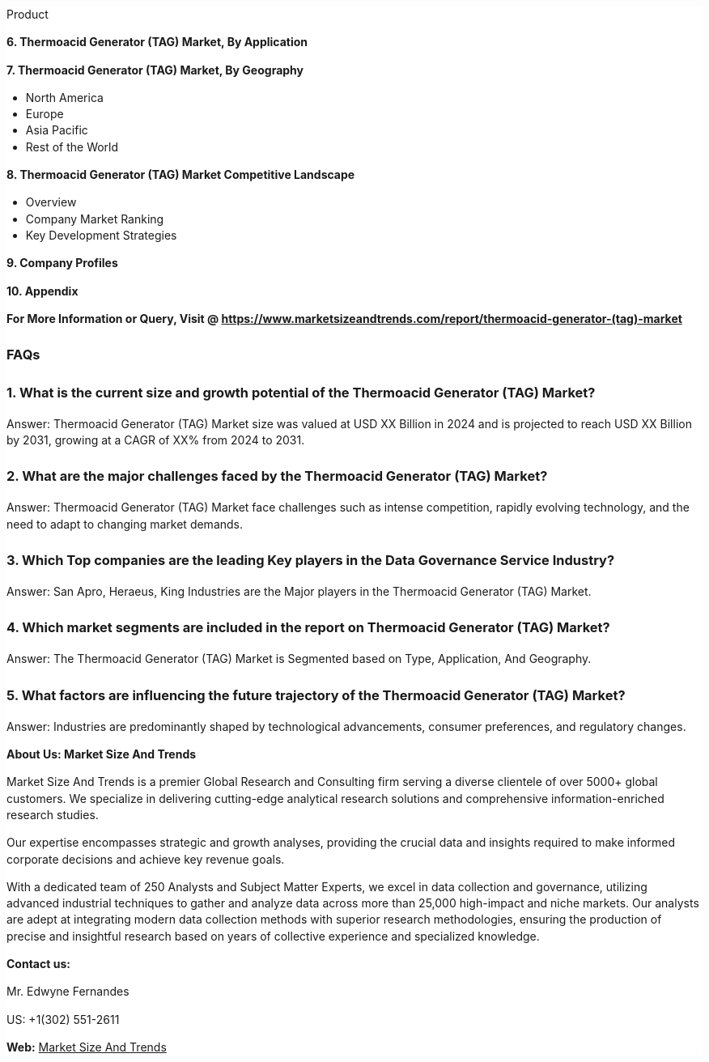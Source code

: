 Product</span></strong></p></div><div class="" data-test-id=""><p><strong><span class="">6. Thermoacid Generator (TAG) Market, By Application</span></strong></p></div><div class="" data-test-id=""><p><strong><span class="">7. Thermoacid Generator (TAG) Market, By Geography</span></strong></p></div><div class="" data-test-id=""><ul><li><span class="">North America</span></li><li><span class="">Europe</span></li><li><span class="">Asia Pacific</span></li><li><span class="">Rest of the World</span></li></ul></div><div class="" data-test-id=""><p><strong><span class="">8. Thermoacid Generator (TAG) Market Competitive Landscape</span></strong></p></div><div class="" data-test-id=""><ul><li><span class="">Overview</span></li><li><span class="">Company Market Ranking</span></li><li><span class="">Key Development Strategies</span></li></ul></div><div class="" data-test-id=""><p><strong><span class="">9. Company Profiles</span></strong></p></div><div class="" data-test-id=""><p><strong><span class="">10. Appendix</span></strong></p></div><div class="" data-test-id=""><p><strong><span class="">For More Information or Query, Visit @ <a href="https://www.marketsizeandtrends.com/report/thermoacid-generator-(tag)-market" target="_blank">https://www.marketsizeandtrends.com/report/thermoacid-generator-(tag)-market</a></span></strong></p></div><div class="" data-test-id=""><div class="article-main__content" data-test-id="publishing-text-block"><h3><strong><span class="">FAQs</span></strong></h3></div><div class="article-main__content" data-test-id="publishing-text-block"><h3><span class="">1. What is the current size and growth potential of the Thermoacid Generator (TAG) Market?</span></h3></div><div class="article-main__content" data-test-id="publishing-text-block"><p><span class="font-[700]">Answer</span><span class="">: Thermoacid Generator (TAG) Market size was valued at USD XX Billion in 2024 and is projected to reach USD XX Billion by 2031, growing at a CAGR of XX% from 2024 to 2031.</span></p></div><div class="article-main__content" data-test-id="publishing-text-block"><h3><span class="">2. What are the major challenges faced by the Thermoacid Generator (TAG) Market?</span></h3></div><div class="article-main__content" data-test-id="publishing-text-block"><p><span class="font-[700]">Answer</span><span class="">: Thermoacid Generator (TAG) Market face challenges such as intense competition, rapidly evolving technology, and the need to adapt to changing market demands.</span></p></div><div class="article-main__content" data-test-id="publishing-text-block"><h3><span class="">3. Which Top companies are the leading Key players in the Data Governance Service Industry?</span></h3></div><div class="article-main__content" data-test-id="publishing-text-block"><p><span class="font-[700]">Answer</span><span class="">: San Apro, Heraeus, King Industries are the Major players in the Thermoacid Generator (TAG) Market.</span></p></div><div class="article-main__content" data-test-id="publishing-text-block"><h3><span class="">4. Which market segments are included in the report on Thermoacid Generator (TAG) Market?</span></h3></div><div class="article-main__content" data-test-id="publishing-text-block"><p><span class="font-[700]">Answer</span><span class="">: The Thermoacid Generator (TAG) Market is Segmented based on Type, Application, And Geography.</span></p></div><div class="article-main__content" data-test-id="publishing-text-block"><h3><span class="">5. What factors are influencing the future trajectory of the Thermoacid Generator (TAG) Market?</span></h3></div><div class="article-main__content" data-test-id="publishing-text-block"><p><span class="font-[700]">Answer:</span><span class="">&nbsp;Industries are predominantly shaped by technological advancements, consumer preferences, and regulatory changes.</span></p></div><p><strong><span class="">About Us: Market Size And Trends</span></strong></p></div><div class="" data-test-id=""><p><span class="">Market Size And Trends is a premier Global Research and Consulting firm serving a diverse clientele of over 5000+ global customers. We specialize in delivering cutting-edge analytical research solutions and comprehensive information-enriched research studies.</span></p></div><div class="" data-test-id=""><p><span class="">Our expertise encompasses strategic and growth analyses, providing the crucial data and insights required to make informed corporate decisions and achieve key revenue goals.</span></p></div><div class="" data-test-id=""><p><span class="">With a dedicated team of 250 Analysts and Subject Matter Experts, we excel in data collection and governance, utilizing advanced industrial techniques to gather and analyze data across more than 25,000 high-impact and niche markets. Our analysts are adept at integrating modern data collection methods with superior research methodologies, ensuring the production of precise and insightful research based on years of collective experience and specialized knowledge.</span></p></div><div class="" data-test-id=""><p><strong><span class="">Contact us:</span></strong></p></div><div class="" data-test-id=""><p><span class="">Mr. Edwyne Fernandes</span></p></div><div class="" data-test-id=""><p><span class="">US: +1(302) 551-2611<br /></span></p><p><span class=""><strong>Web:</strong> <a href="https://www.marketsizeandtrends.com/" target="_blank">Market Size And Trends</a></span></p></div>
